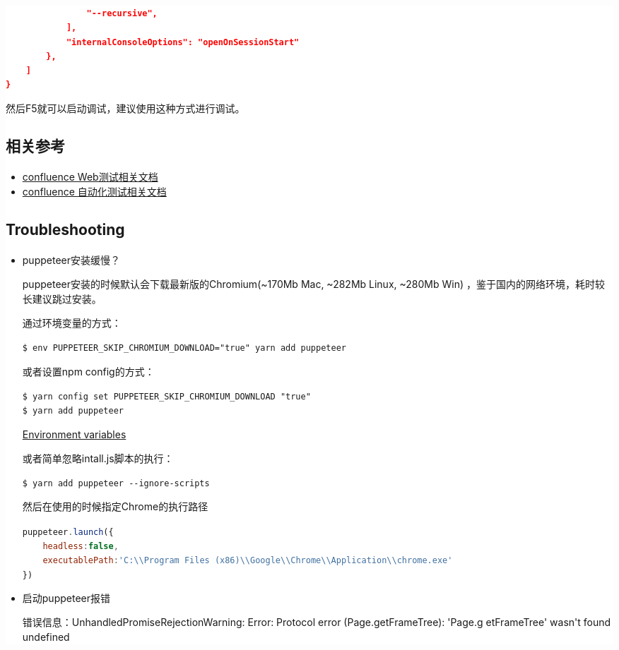   ```json
                  "--recursive",
              ],
              "internalConsoleOptions": "openOnSessionStart"
          },
      ]
  }
  ```

  然后F5就可以启动调试，建议使用这种方式进行调试。

## 相关参考

  - [confluence Web测试相关文档](http://confluence.eisoo.com/pages/viewpage.action?pageId=3968808)
  - [confluence 自动化测试相关文档](http://confluence.eisoo.com/pages/viewpage.action?pageId=3968383)



## Troubleshooting

- puppeteer安装缓慢？

  puppeteer安装的时候默认会下载最新版的Chromium(~170Mb Mac, ~282Mb Linux, ~280Mb Win) ，鉴于国内的网络环境，耗时较长建议跳过安装。

  通过环境变量的方式：

  ```shell
  $ env PUPPETEER_SKIP_CHROMIUM_DOWNLOAD="true" yarn add puppeteer
  ```

  或者设置npm config的方式：

  ```shell
  $ yarn config set PUPPETEER_SKIP_CHROMIUM_DOWNLOAD "true"
  $ yarn add puppeteer
  ```

  [Environment variables](https://github.com/GoogleChrome/puppeteer/blob/master/docs/api.md#environment-variables)

  或者简单忽略intall.js脚本的执行：

  ```
  $ yarn add puppeteer --ignore-scripts
  ```

  然后在使用的时候指定Chrome的执行路径

  ```js
  puppeteer.launch({
      headless:false,
      executablePath:'C:\\Program Files (x86)\\Google\\Chrome\\Application\\chrome.exe'
  })
  ```

- 启动puppeteer报错

  错误信息：UnhandledPromiseRejectionWarning: Error: Protocol error (Page.getFrameTree): 'Page.g
  etFrameTree' wasn't found undefined
